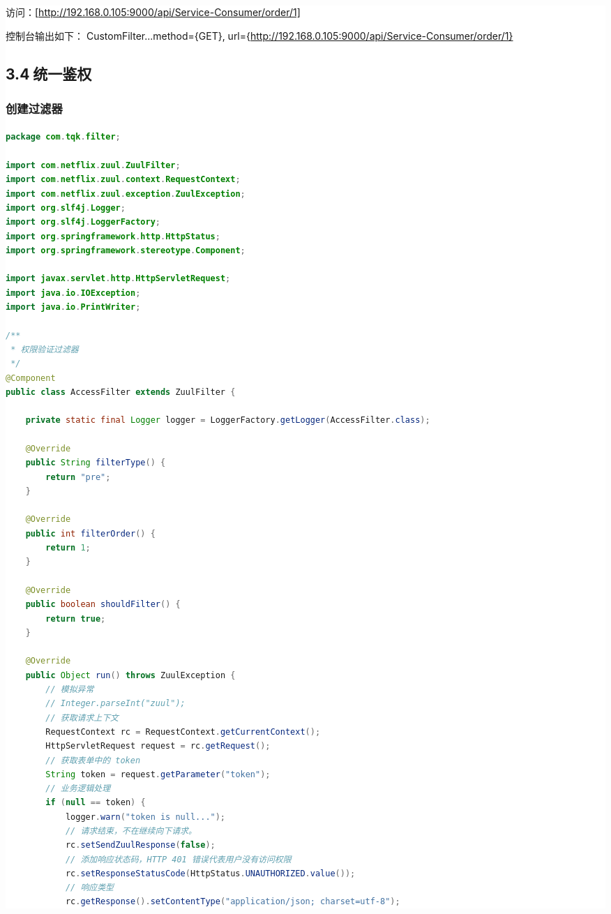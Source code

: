 访问：[http://192.168.0.105:9000/api/Service-Consumer/order/1]

控制台输出如下：
CustomFilter...method={GET}, url={http://192.168.0.105:9000/api/Service-Consumer/order/1}
## 3.4 统一鉴权

### 创建过滤器
```java
package com.tqk.filter;

import com.netflix.zuul.ZuulFilter;
import com.netflix.zuul.context.RequestContext;
import com.netflix.zuul.exception.ZuulException;
import org.slf4j.Logger;
import org.slf4j.LoggerFactory;
import org.springframework.http.HttpStatus;
import org.springframework.stereotype.Component;

import javax.servlet.http.HttpServletRequest;
import java.io.IOException;
import java.io.PrintWriter;

/**
 * 权限验证过滤器
 */
@Component
public class AccessFilter extends ZuulFilter {

    private static final Logger logger = LoggerFactory.getLogger(AccessFilter.class);

    @Override
    public String filterType() {
        return "pre";
    }

    @Override
    public int filterOrder() {
        return 1;
    }

    @Override
    public boolean shouldFilter() {
        return true;
    }

    @Override
    public Object run() throws ZuulException {
        // 模拟异常
        // Integer.parseInt("zuul");
        // 获取请求上下文
        RequestContext rc = RequestContext.getCurrentContext();
        HttpServletRequest request = rc.getRequest();
        // 获取表单中的 token
        String token = request.getParameter("token");
        // 业务逻辑处理
        if (null == token) {
            logger.warn("token is null...");
            // 请求结束，不在继续向下请求。
            rc.setSendZuulResponse(false);
            // 添加响应状态码，HTTP 401 错误代表用户没有访问权限
            rc.setResponseStatusCode(HttpStatus.UNAUTHORIZED.value());
            // 响应类型
            rc.getResponse().setContentType("application/json; charset=utf-8");
```